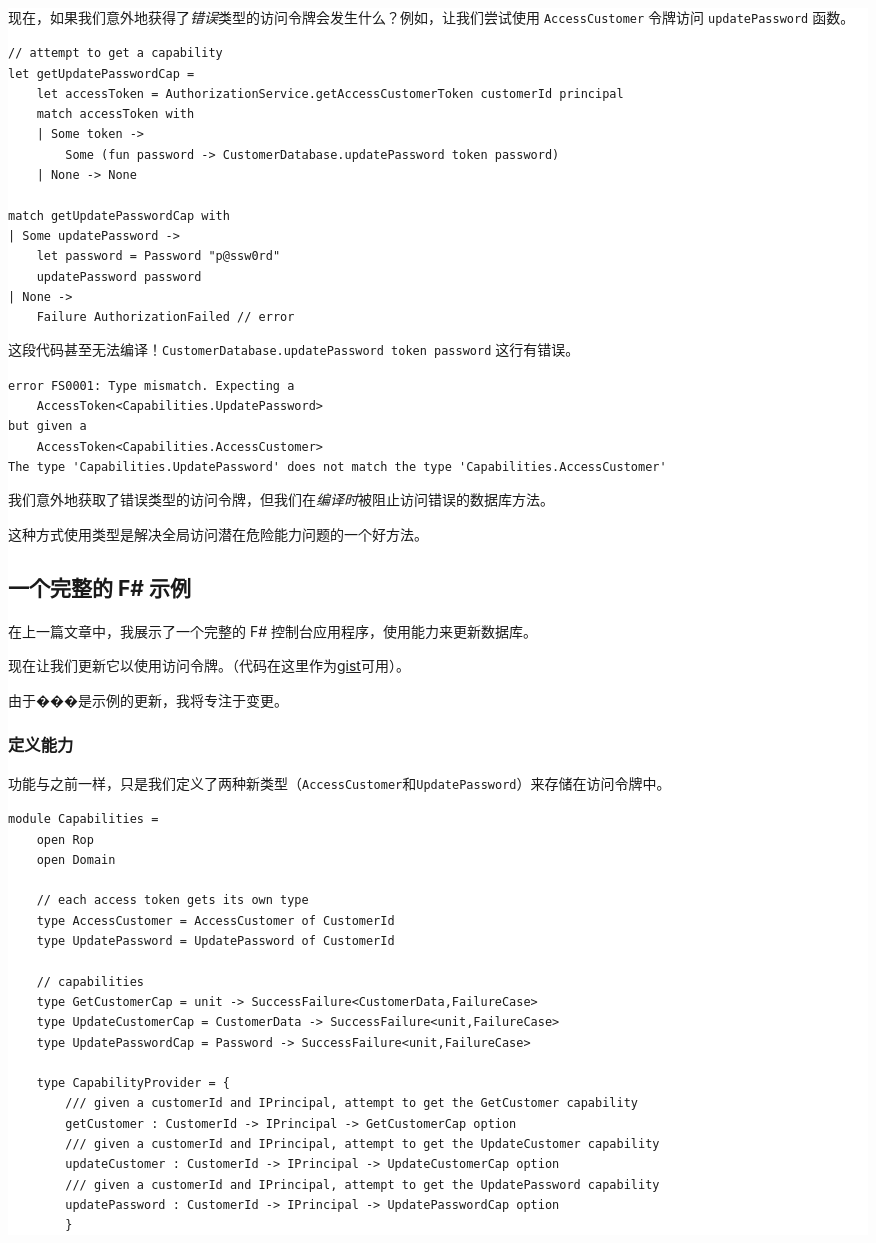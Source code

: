 现在，如果我们意外地获得了*错误*类型的访问令牌会发生什么？例如，让我们尝试使用 `AccessCustomer` 令牌访问 `updatePassword` 函数。

```
// attempt to get a capability
let getUpdatePasswordCap = 
    let accessToken = AuthorizationService.getAccessCustomerToken customerId principal
    match accessToken with
    | Some token -> 
        Some (fun password -> CustomerDatabase.updatePassword token password)
    | None -> None

match getUpdatePasswordCap with
| Some updatePassword -> 
    let password = Password "p@ssw0rd"
    updatePassword password 
| None -> 
    Failure AuthorizationFailed // error 
```

这段代码甚至无法编译！`CustomerDatabase.updatePassword token password` 这行有错误。

```
error FS0001: Type mismatch. Expecting a
    AccessToken<Capabilities.UpdatePassword>    
but given a
    AccessToken<Capabilities.AccessCustomer>    
The type 'Capabilities.UpdatePassword' does not match the type 'Capabilities.AccessCustomer' 
```

我们意外地获取了错误类型的访问令牌，但我们在*编译时*被阻止访问错误的数据库方法。

这种方式使用类型是解决全局访问潜在危险能力问题的一个好方法。

## 一个完整的 F# 示例

在上一篇文章中，我展示了一个完整的 F# 控制台应用程序，使用能力来更新数据库。

现在让我们更新它以使用访问令牌。（代码在这里作为[gist](https://gist.github.com/swlaschin/909c5b24bf921e5baa8c#file-capabilitybasedsecurity_consoleexample_withtypes-fsx)可用）。

由于���是示例的更新，我将专注于变更。

### 定义能力

功能与之前一样，只是我们定义了两种新类型（`AccessCustomer`和`UpdatePassword`）来存储在访问令牌中。

```
module Capabilities = 
    open Rop
    open Domain

    // each access token gets its own type
    type AccessCustomer = AccessCustomer of CustomerId
    type UpdatePassword = UpdatePassword of CustomerId

    // capabilities
    type GetCustomerCap = unit -> SuccessFailure<CustomerData,FailureCase>
    type UpdateCustomerCap = CustomerData -> SuccessFailure<unit,FailureCase>
    type UpdatePasswordCap = Password -> SuccessFailure<unit,FailureCase>

    type CapabilityProvider = {
        /// given a customerId and IPrincipal, attempt to get the GetCustomer capability
        getCustomer : CustomerId -> IPrincipal -> GetCustomerCap option
        /// given a customerId and IPrincipal, attempt to get the UpdateCustomer capability
        updateCustomer : CustomerId -> IPrincipal -> UpdateCustomerCap option
        /// given a customerId and IPrincipal, attempt to get the UpdatePassword capability
        updatePassword : CustomerId -> IPrincipal -> UpdatePasswordCap option 
        } 
```